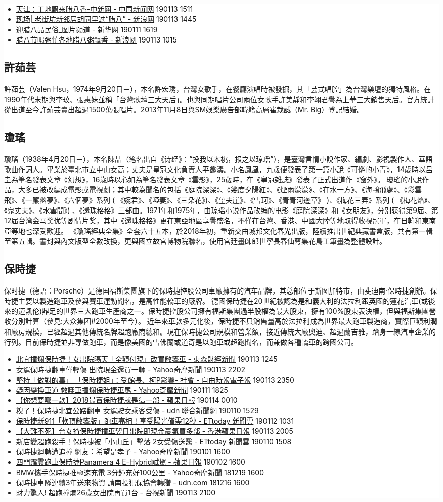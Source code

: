 - [天津：工地飘来腊八香-中新网 - 中国新闻网](http://www.chinanews.com/tp/hd2011/2019/01-13/862015.shtml "天津：工地飘来腊八香-中新网 - 中国新闻网") 190113 1511
- [现场| 老街坊新邻居胡同里过“腊八” - 新浪网](https://news.sina.com.cn/c/2019-01-13/doc-ihqhqcis5752814.shtml "现场| 老街坊新邻居胡同里过“腊八” - 新浪网") 190113 1445
- [迎腊八品民俗_图片频道 - 新华网](http://www.xinhuanet.com/photo/2019-01/11/c_1210036292.htm "迎腊八品民俗_图片频道 - 新华网") 190111 1619
- [腊八节喝粥忙各地腊八粥飘香 - 新浪网](https://news.sina.com.cn/c/2019-01-13/doc-ihqhqcis5683465.shtml "腊八节喝粥忙各地腊八粥飘香 - 新浪网") 190113 1015

## 許茹芸

許茹芸（Valen Hsu，1974年9月20日－），本名許宏琇，台灣女歌手，在餐廳演唱時被發掘，其「芸式唱腔」為台灣樂壇的獨特風格。在1990年代末期與李玟、張惠妹並稱「台灣歌壇三大天后」。也與同期唱片公司兩位女歌手許美靜和李翊君譽為上華三大銷售天后。官方統計從出道至今許茹芸賣出超過1500萬張唱片。2013年11月8日與SM娛樂廣告部韓籍高層崔栽誠（Mr. Big）登記結婚。

## 瓊瑤

瓊瑤（1938年4月20日－），本名陳喆（笔名出自《诗经》：“投我以木桃，报之以琼瑶”），是臺灣言情小說作家、編劇、影視製作人、華語歌曲作詞人。畢業於臺北市立中山女高；丈夫是皇冠文化負責人平鑫濤。小名鳳凰，九歲便發表了第一篇小說《可憐的小青》，14歲時以呂圭為筆名發表文章《幻想》，16歲時以心如為筆名發表文章《雲影》，25歲時，在《皇冠雜誌》發表了正式出道作《窗外》。
瓊瑤的小說作品，大多已被改編成電影或電視劇；其中較為聞名的包括《庭院深深》、《幾度夕陽紅》、《煙雨濛濛》、《在水一方》、《海鷗飛處》、《彩雲飛》、《一簾幽夢》、《六個夢》系列 ( 《婉君》、《啞妻》、《三朵花》)、《望夫崖》、《雪珂》、《青青河邊草》 )、《梅花三弄》系列 ( 《梅花烙》、《鬼丈夫》、《水雲間》) 、《還珠格格》三部曲。1971年和1975年，由琼瑶小说作品改编的电影《庭院深深》和《女朋友》，分别获得第9届、第12届台湾金马奖优等剧情片奖，其中《還珠格格》更在東亞地區享譽盛名，不僅在台灣、香港、中國大陸等地取得收視冠軍，在日韓和東南亞等地也深受歡迎。
《瓊瑤經典全集》全套六十五本，於2018年初，重新交由城邦文化春光出版，陸續推出世紀典藏書盒版，共有第一輯至第五輯。書封與內文版型全數改換，更與國立故宮博物院聯名，使用宮廷畫師郎世寧長春仙萼集花鳥工筆畫為整體設計。

## 保時捷

保时捷（德語：Porsche）是德国福斯集團旗下的保時捷控股公司車廠擁有的汽车品牌，其总部位于斯图加特市，由斐迪南·保時捷創辦。保時捷主要以製造跑車及參與賽車運動聞名，是高性能轎車的廠牌。
德國保時捷在20世紀被認為是和義大利的法拉利跟英國的蓮花汽車(或後來的迈凯伦)鼎足的世界三大跑車生產商之一。保時捷控股公司擁有福斯集團過半股權為最大股東，擁有100%股東表決權，但與福斯集團營收分別計算（參見:大众集团#2000年至今）。
近年來車款多元化後，保時捷不只銷售量高於法拉利成為世界最大跑車製造商，實際巨額利潤和廠房規模，已經超過其他傳統名牌超跑廠商總和。現在保時捷公司規模和營業額，接近傳統大廠奧迪、超過蘭吉雅，躋身一線汽車企業的行列。目前保時捷並非專做跑車，而是像美國的雪佛蘭或道奇是以跑車或超跑聞名，而兼做各種轎車的跨國公司。
- [北宜撞爛保時捷！女出院隔天「全額付現」改買敞篷車 - 東森財經新聞](https://fnc.ebc.net.tw/FncNews/life/66612 "北宜撞爛保時捷！女出院隔天「全額付現」改買敞篷車 - 東森財經新聞") 190113 1245
- [女駕保時捷翻車僅輕傷 出院現金還買一輛 - Yahoo奇摩新聞](https://tw.news.yahoo.com/%E5%A5%B3%E9%A7%95%E4%BF%9D%E6%99%82%E6%8D%B7%E7%BF%BB%E8%BB%8A%E5%83%85%E8%BC%95%E5%82%B7-%E5%87%BA%E9%99%A2%E7%8F%BE%E9%87%91%E9%82%84%E8%B2%B7-%E8%BC%9B-140208230.html "女駕保時捷翻車僅輕傷 出院現金還買一輛 - Yahoo奇摩新聞") 190113 2202
- [堅持「做對的事」 「保時捷姐」：受館長、柯P影響- 社會 - 自由時報電子報](http://news.ltn.com.tw/news/society/breakingnews/2670781 "堅持「做對的事」 「保時捷姐」：受館長、柯P影響- 社會 - 自由時報電子報") 190113 2350
- [疑因變換車道 救護車撞爛保時捷車尾 - Yahoo奇摩新聞](https://tw.news.yahoo.com/%E7%96%91%E5%9B%A0%E8%AE%8A%E6%8F%9B%E8%BB%8A%E9%81%93-%E6%95%91%E8%AD%B7%E8%BB%8A%E6%92%9E%E7%88%9B%E4%BF%9D%E6%99%82%E6%8D%B7%E8%BB%8A%E5%B0%BE-102530410.html "疑因變換車道 救護車撞爛保時捷車尾 - Yahoo奇摩新聞") 190111 1825
- [【你想要哪一款】2018最賣保時捷就是這一部 - 蘋果日報](https://tw.appledaily.com/new/realtime/20190114/1500051/ "【你想要哪一款】2018最賣保時捷就是這一部 - 蘋果日報") 190114 0010
- [糗了！保時捷北宜公路翻車 女駕駛女乘客受傷 - udn 聯合新聞網](https://udn.com/news/story/7320/3585778 "糗了！保時捷北宜公路翻車 女駕駛女乘客受傷 - udn 聯合新聞網") 190110 1529
- [保時捷新911「軟頂敞篷版」跑車亮相！享受陽光僅需12秒 - ETtoday 新聞雲](https://speed.ettoday.net/news/1354003 "保時捷新911「軟頂敞篷版」跑車亮相！享受陽光僅需12秒 - ETtoday 新聞雲") 190112 1031
- [【大難不死】台女揸保時捷撞車翌日出院即現金豪氣買多部 - 香港蘋果日報](https://hk.news.appledaily.com/china/realtime/article/20190113/59138658 "【大難不死】台女揸保時捷撞車翌日出院即現金豪氣買多部 - 香港蘋果日報") 190113 2005
- [新店變超跑殺手！保時捷被「小山丘」擊落 2女受傷送醫 - ETtoday 新聞雲](https://www.ettoday.net/news/20190110/1353123.htm "新店變超跑殺手！保時捷被「小山丘」擊落 2女受傷送醫 - ETtoday 新聞雲") 190110 1508
- [保時捷迴轉遭追撞 網友：希望是孝子 - Yahoo奇摩新聞](https://tw.news.yahoo.com/%E4%BF%9D%E6%99%82%E6%8D%B7%E8%BF%B4%E8%BD%89%E9%81%AD%E8%BF%BD%E6%92%9E-%E7%B6%B2%E5%8F%8B-%E5%B8%8C%E6%9C%9B%E6%98%AF%E5%AD%9D%E5%AD%90-135020437.html "保時捷迴轉遭追撞 網友：希望是孝子 - Yahoo奇摩新聞") 190101 1600
- [四門霹靂跑車保時捷Panamera 4 E-Hybrid試駕 - 蘋果日報](https://tw.lifestyle.appledaily.com/daily/20190102/38221152/ "四門霹靂跑車保時捷Panamera 4 E-Hybrid試駕 - 蘋果日報") 190102 1600
- [BMW攜手保時捷推極速充電 3分鐘充好100公里 - Yahoo奇摩新聞](https://tw.news.yahoo.com/bmw%E6%94%9C%E6%89%8B%E4%BF%9D%E6%99%82%E6%8D%B7%E6%8E%A8%E6%A5%B5%E9%80%9F%E5%85%85%E9%9B%BB-3%E5%88%86%E9%90%98%E5%85%85%E5%A5%BD100%E5%85%AC%E9%87%8C-131100874.html "BMW攜手保時捷推極速充電 3分鐘充好100公里 - Yahoo奇摩新聞") 181219 1600
- [保時捷車隊連續3年送來物資 請南投犯保協會轉贈 - udn.com](https://udn.com/news/story/7325/3540654 "保時捷車隊連續3年送來物資 請南投犯保協會轉贈 - udn.com") 181216 1600
- [財力驚人! 超跑撞爛26歲女出院再買1台 - 台視新聞](https://www.ttv.com.tw/news/view/10801130018400L/579 "財力驚人! 超跑撞爛26歲女出院再買1台 - 台視新聞") 190113 2100
